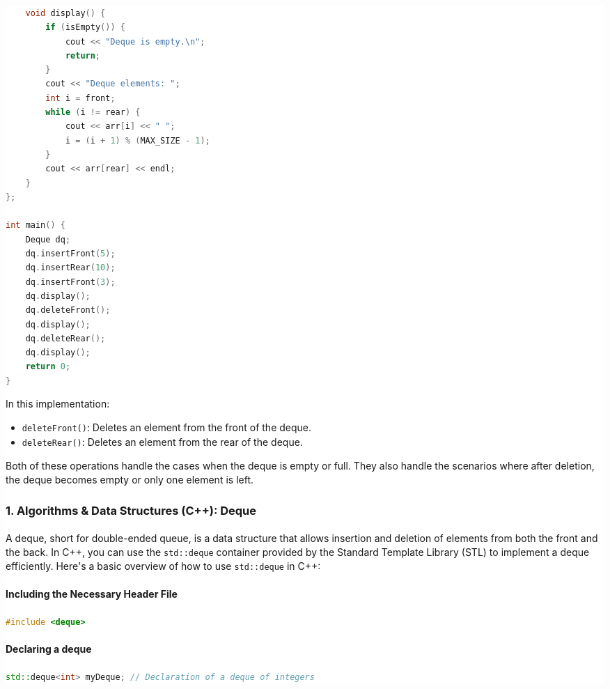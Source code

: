 ```cpp
    void display() {
        if (isEmpty()) {
            cout << "Deque is empty.\n";
            return;
        }
        cout << "Deque elements: ";
        int i = front;
        while (i != rear) {
            cout << arr[i] << " ";
            i = (i + 1) % (MAX_SIZE - 1);
        }
        cout << arr[rear] << endl;
    }
};

int main() {
    Deque dq;
    dq.insertFront(5);
    dq.insertRear(10);
    dq.insertFront(3);
    dq.display();
    dq.deleteFront();
    dq.display();
    dq.deleteRear();
    dq.display();
    return 0;
}
```

In this implementation:

* `deleteFront()`: Deletes an element from the front of the deque.
* `deleteRear()`: Deletes an element from the rear of the deque.

Both of these operations handle the cases when the deque is empty or full. They also handle the scenarios where after deletion, the deque becomes empty or only one element is left.

### 1. Algorithms & Data Structures (C++): Deque

A deque, short for double-ended queue, is a data structure that allows insertion and deletion of elements from both the front and the back. In C++, you can use the `std::deque` container provided by the Standard Template Library (STL) to implement a deque efficiently. Here's a basic overview of how to use `std::deque` in C++:

#### Including the Necessary Header File

```cpp
#include <deque>
```

#### Declaring a deque

```cpp
std::deque<int> myDeque; // Declaration of a deque of integers
```
